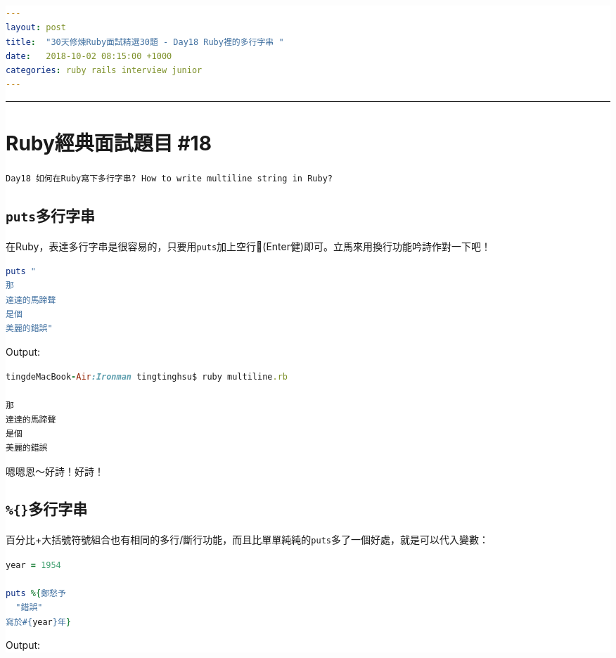 ```yaml
---
layout: post
title:  "30天修煉Ruby面試精選30題 - Day18 Ruby裡的多行字串 "
date:   2018-10-02 08:15:00 +1000
categories: ruby rails interview junior
---
```


---

# Ruby經典面試題目 #18

`Day18 如何在Ruby寫下多行字串? How to write multiline string in Ruby?`

## `puts`多行字串

在Ruby，表達多行字串是很容易的，只要用`puts`加上空行(Enter健)即可。立馬來用換行功能吟詩作對一下吧！

```ruby
puts "
那  
達達的馬蹄聲
是個
美麗的錯誤"
```

Output:

```ruby
tingdeMacBook-Air:Ironman tingtinghsu$ ruby multiline.rb

那
達達的馬蹄聲
是個
美麗的錯誤
```

嗯嗯恩～好詩！好詩！

## `%{}`多行字串

百分比+大括號符號組合也有相同的多行/斷行功能，而且比單單純純的`puts`多了一個好處，就是可以代入變數：

```ruby
year = 1954

puts %{鄭愁予
  "錯誤"
寫於#{year}年}
```

Output:
